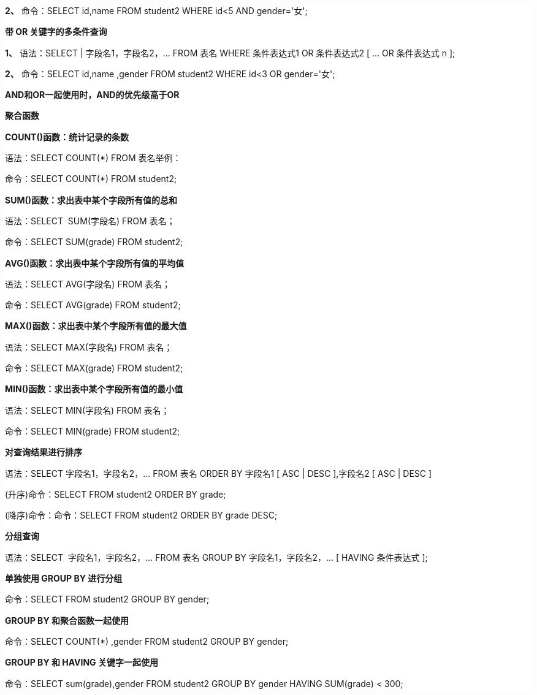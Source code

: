 **2、** 命令：SELECT id,name FROM student2 WHERE id<5 AND gender='女';

**带 OR 关键字的多条件查询**

**1、** 语法：SELECT | 字段名1，字段名2，… FROM 表名 WHERE 条件表达式1 OR 条件表达式2 [ … OR 条件表达式 n ];

**2、** 命令：SELECT id,name ,gender FROM student2 WHERE id<3 OR gender='女';

**AND和OR一起使用时，AND的优先级高于OR**

**聚合函数**

**COUNT()函数：统计记录的条数**

语法：SELECT COUNT(*) FROM 表名举例：

命令：SELECT COUNT(*) FROM student2;

**SUM()函数：求出表中某个字段所有值的总和**

语法：SELECT  SUM(字段名) FROM 表名；

命令：SELECT SUM(grade) FROM student2;

**AVG()函数：求出表中某个字段所有值的平均值**

语法：SELECT AVG(字段名) FROM 表名；

命令：SELECT AVG(grade) FROM student2;

**MAX()函数：求出表中某个字段所有值的最大值**

语法：SELECT MAX(字段名) FROM 表名；

命令：SELECT MAX(grade) FROM student2;

**MIN()函数：求出表中某个字段所有值的最小值**

语法：SELECT MIN(字段名) FROM 表名；

命令：SELECT MIN(grade) FROM student2;

**对查询结果进行排序**

语法：SELECT 字段名1，字段名2，… FROM 表名 ORDER BY 字段名1 [ ASC | DESC ],字段名2 [ ASC | DESC ]

(升序)命令：SELECT FROM student2 ORDER BY grade;

(降序)命令：命令：SELECT FROM student2 ORDER BY grade DESC;

**分组查询**

语法：SELECT  字段名1，字段名2，… FROM 表名 GROUP BY 字段名1，字段名2，… [ HAVING 条件表达式 ];

**单独使用 GROUP BY 进行分组**

命令：SELECT FROM student2 GROUP BY gender;

**GROUP BY 和聚合函数一起使用**

命令：SELECT COUNT(*) ,gender FROM student2 GROUP BY gender;

**GROUP BY 和 HAVING 关键字一起使用**

命令：SELECT sum(grade),gender FROM student2 GROUP BY gender HAVING SUM(grade) < 300;
